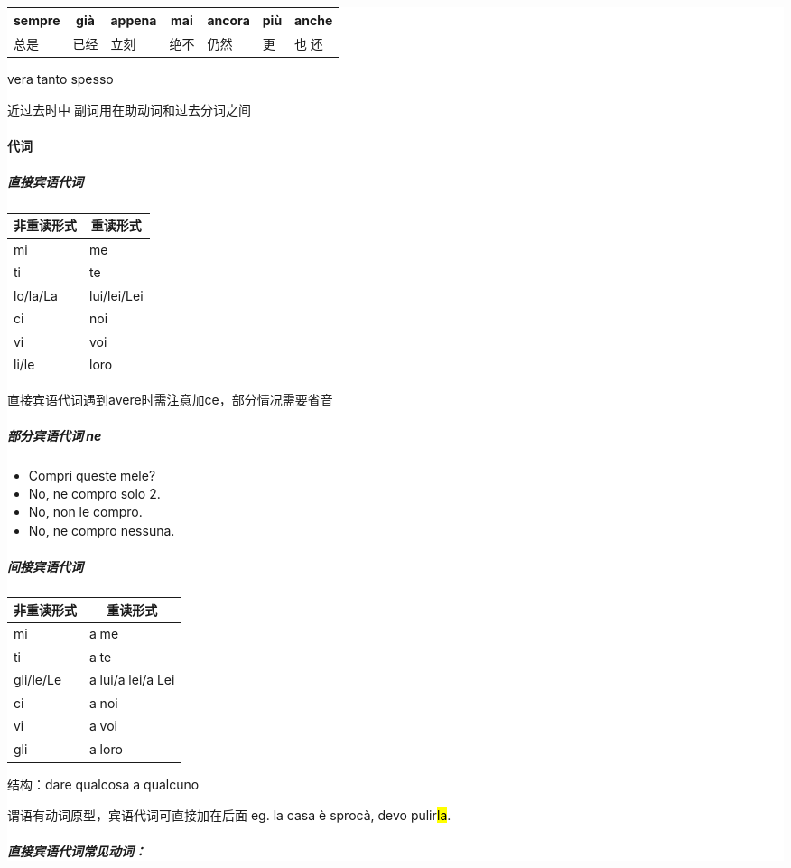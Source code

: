 | sempre | gi&agrave; | appena | mai  | ancora | pi&ugrave; | anche |
| ------ | ---------- | ------ | ---- | ------ | ---------- | ----- |
| 总是   | 已经       | 立刻   | 绝不 | 仍然   | 更         | 也 还 |

vera tanto spesso

近过去时中 副词用在助动词和过去分词之间

#### 代词

##### 直接宾语代词

| 非重读形式 | 重读形式    |
| ---------- | ----------- |
| mi         | me          |
| ti         | te          |
| lo/la/La   | lui/lei/Lei |
| ci         | noi         |
| vi         | voi         |
| li/le      | loro        |

直接宾语代词遇到avere时需注意加ce，部分情况需要省音

##### 部分宾语代词 ne

- Compri queste mele?
- No, ne compro solo 2.
- No, non le compro.
- No, ne compro nessuna.

##### 间接宾语代词

| 非重读形式 | 重读形式          |
| ---------- | ----------------- |
| mi         | a me              |
| ti         | a te              |
| gli/le/Le  | a lui/a lei/a Lei |
| ci         | a noi             |
| vi         | a voi             |
| gli        | a loro            |

结构：dare qualcosa a qualcuno



谓语有动词原型，宾语代词可直接加在后面 eg. la casa &egrave; sproc&agrave;, devo pulir<mark>la</mark>.

##### 直接宾语代词常见动词：
